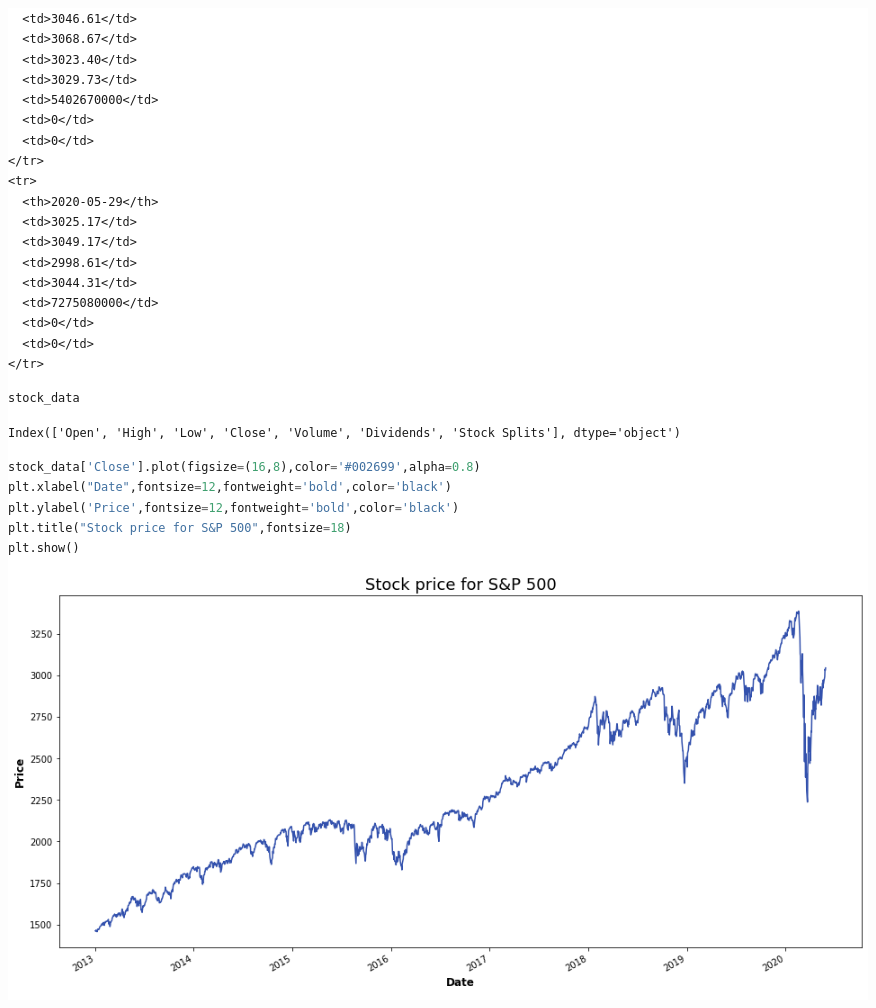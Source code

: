       <td>3046.61</td>
      <td>3068.67</td>
      <td>3023.40</td>
      <td>3029.73</td>
      <td>5402670000</td>
      <td>0</td>
      <td>0</td>
    </tr>
    <tr>
      <th>2020-05-29</th>
      <td>3025.17</td>
      <td>3049.17</td>
      <td>2998.61</td>
      <td>3044.31</td>
      <td>7275080000</td>
      <td>0</td>
      <td>0</td>
    </tr>
  </tbody>
</table>
</div>




```python
stock_data
```




    Index(['Open', 'High', 'Low', 'Close', 'Volume', 'Dividends', 'Stock Splits'], dtype='object')




```python
stock_data['Close'].plot(figsize=(16,8),color='#002699',alpha=0.8)
plt.xlabel("Date",fontsize=12,fontweight='bold',color='black')
plt.ylabel('Price',fontsize=12,fontweight='bold',color='black')
plt.title("Stock price for S&P 500",fontsize=18)
plt.show()
```


![png](images/stocks_fbprophet/output_11_0.png)
